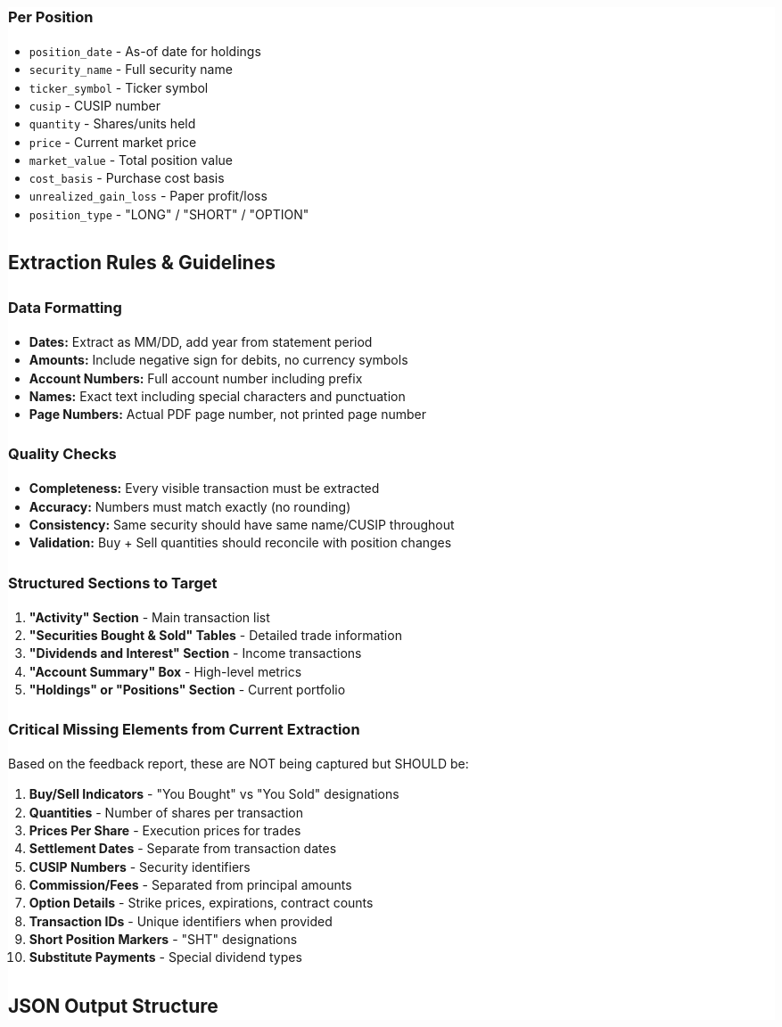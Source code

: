 ### Per Position
- `position_date` - As-of date for holdings
- `security_name` - Full security name
- `ticker_symbol` - Ticker symbol
- `cusip` - CUSIP number
- `quantity` - Shares/units held
- `price` - Current market price
- `market_value` - Total position value
- `cost_basis` - Purchase cost basis
- `unrealized_gain_loss` - Paper profit/loss
- `position_type` - "LONG" / "SHORT" / "OPTION"

## Extraction Rules & Guidelines

### Data Formatting
- **Dates:** Extract as MM/DD, add year from statement period
- **Amounts:** Include negative sign for debits, no currency symbols
- **Account Numbers:** Full account number including prefix
- **Names:** Exact text including special characters and punctuation
- **Page Numbers:** Actual PDF page number, not printed page number

### Quality Checks
- **Completeness:** Every visible transaction must be extracted
- **Accuracy:** Numbers must match exactly (no rounding)
- **Consistency:** Same security should have same name/CUSIP throughout
- **Validation:** Buy + Sell quantities should reconcile with position changes

### Structured Sections to Target
1. **"Activity" Section** - Main transaction list
2. **"Securities Bought & Sold" Tables** - Detailed trade information
3. **"Dividends and Interest" Section** - Income transactions
4. **"Account Summary" Box** - High-level metrics
5. **"Holdings" or "Positions" Section** - Current portfolio

### Critical Missing Elements from Current Extraction
Based on the feedback report, these are NOT being captured but SHOULD be:

1. **Buy/Sell Indicators** - "You Bought" vs "You Sold" designations
2. **Quantities** - Number of shares per transaction
3. **Prices Per Share** - Execution prices for trades
4. **Settlement Dates** - Separate from transaction dates
5. **CUSIP Numbers** - Security identifiers
6. **Commission/Fees** - Separated from principal amounts
7. **Option Details** - Strike prices, expirations, contract counts
8. **Transaction IDs** - Unique identifiers when provided
9. **Short Position Markers** - "SHT" designations
10. **Substitute Payments** - Special dividend types

## JSON Output Structure
